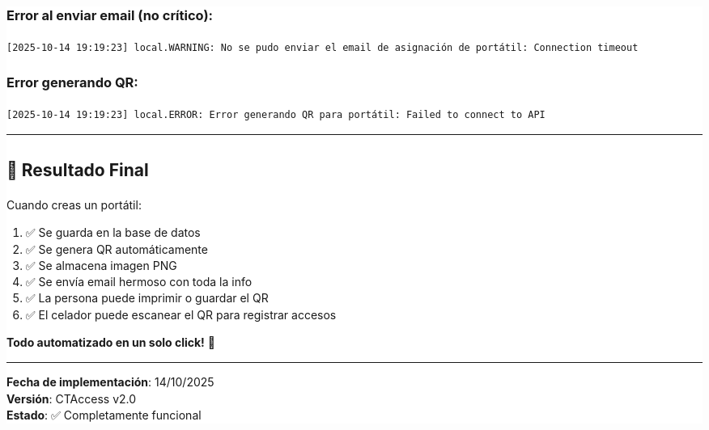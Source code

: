 ### Error al enviar email (no crítico):
```
[2025-10-14 19:19:23] local.WARNING: No se pudo enviar el email de asignación de portátil: Connection timeout
```

### Error generando QR:
```
[2025-10-14 19:19:23] local.ERROR: Error generando QR para portátil: Failed to connect to API
```

---

## 🎉 Resultado Final

Cuando creas un portátil:

1. ✅ Se guarda en la base de datos
2. ✅ Se genera QR automáticamente
3. ✅ Se almacena imagen PNG
4. ✅ Se envía email hermoso con toda la info
5. ✅ La persona puede imprimir o guardar el QR
6. ✅ El celador puede escanear el QR para registrar accesos

**Todo automatizado en un solo click!** 🚀

---

**Fecha de implementación**: 14/10/2025  
**Versión**: CTAccess v2.0  
**Estado**: ✅ Completamente funcional
